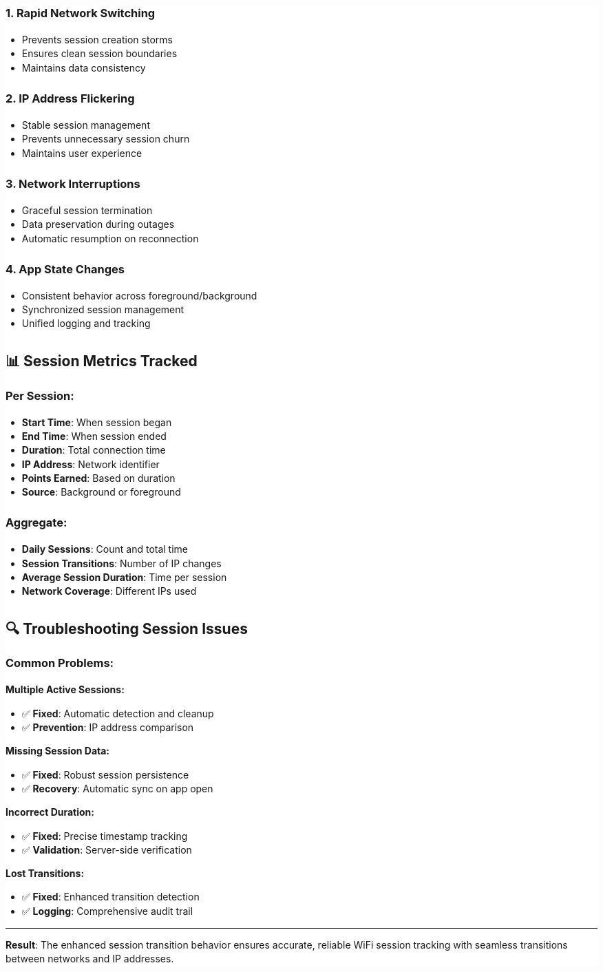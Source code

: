 ### 1. **Rapid Network Switching**
- Prevents session creation storms
- Ensures clean session boundaries
- Maintains data consistency

### 2. **IP Address Flickering**
- Stable session management
- Prevents unnecessary session churn
- Maintains user experience

### 3. **Network Interruptions**
- Graceful session termination
- Data preservation during outages
- Automatic resumption on reconnection

### 4. **App State Changes**
- Consistent behavior across foreground/background
- Synchronized session management
- Unified logging and tracking

## 📊 Session Metrics Tracked

### Per Session:
- **Start Time**: When session began
- **End Time**: When session ended
- **Duration**: Total connection time
- **IP Address**: Network identifier
- **Points Earned**: Based on duration
- **Source**: Background or foreground

### Aggregate:
- **Daily Sessions**: Count and total time
- **Session Transitions**: Number of IP changes
- **Average Session Duration**: Time per session
- **Network Coverage**: Different IPs used

## 🔍 Troubleshooting Session Issues

### Common Problems:

**Multiple Active Sessions:**
- ✅ **Fixed**: Automatic detection and cleanup
- ✅ **Prevention**: IP address comparison

**Missing Session Data:**
- ✅ **Fixed**: Robust session persistence
- ✅ **Recovery**: Automatic sync on app open

**Incorrect Duration:**
- ✅ **Fixed**: Precise timestamp tracking
- ✅ **Validation**: Server-side verification

**Lost Transitions:**
- ✅ **Fixed**: Enhanced transition detection
- ✅ **Logging**: Comprehensive audit trail

---

**Result**: The enhanced session transition behavior ensures accurate, reliable WiFi session tracking with seamless transitions between networks and IP addresses. 